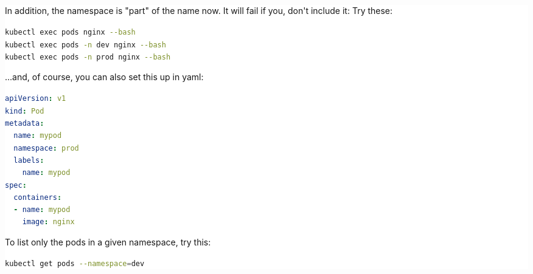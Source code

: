 In addition, the namespace is "part" of the name now. It will fail if you, don't include it:
Try these:
```bash
kubectl exec pods nginx --bash
kubectl exec pods -n dev nginx --bash
kubectl exec pods -n prod nginx --bash
```

...and, of course, you can also set this up in yaml:
```yaml
apiVersion: v1
kind: Pod
metadata:
  name: mypod
  namespace: prod
  labels:
    name: mypod
spec:
  containers:
  - name: mypod
    image: nginx
```

To list only the pods in a given namespace, try this:
```bash
kubectl get pods --namespace=dev
```

